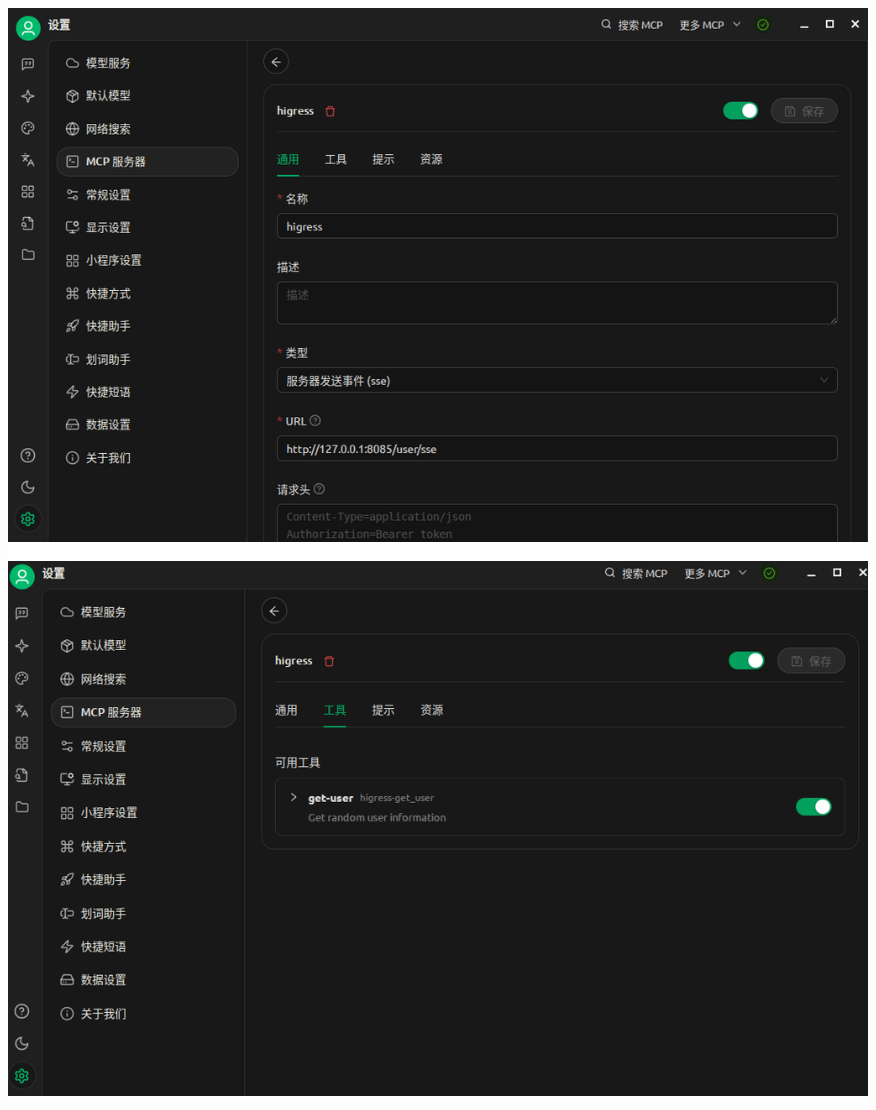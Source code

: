 ![配置MCP Server插件-1](../images/mcp-quick-start_docker/cherry-1.png)

![配置MCP Server插件-2](../images/mcp-quick-start_docker/cherry-2.png)
